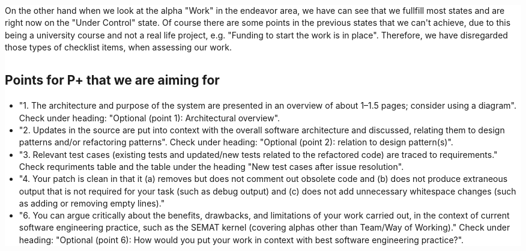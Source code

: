 On the other hand when we look at the alpha "Work" in the endeavor area, we have can see that we fullfill most states and are right now on the "Under Control" state. Of course there are some points in the previous states that we can't achieve, due to this being a university course and not a real life project, e.g. "Funding to start the work is in place". Therefore, we have disregarded those types of checklist items, when assessing our work. 


## Points for P+ that we are aiming for
-  "1. The architecture and purpose of the system are presented in an overview of about 1–1.5 pages; consider
using a diagram". Check under heading: "Optional (point 1): Architectural overview".
- "2. Updates in the source are put into context with the overall software architecture and discussed, relating
them to design patterns and/or refactoring patterns". Check under heading: "Optional (point 2): relation to design pattern(s)".
- "3. Relevant test cases (existing tests and updated/new tests related to the refactored code) are traced to
requirements." Check requriments table and the table under the heading "New test cases after issue resolution".  
- "4. Your patch is clean in that it (a) removes but does not comment out obsolete code and (b) does not
produce extraneous output that is not required for your task (such as debug output) and (c) does not
add unnecessary whitespace changes (such as adding or removing empty lines)." 
- "6. You can argue critically about the benefits, drawbacks, and limitations of your work carried out, in
the context of current software engineering practice, such as the SEMAT kernel (covering alphas other
than Team/Way of Working)." Check under heading: "Optional (point 6): How would you put your work in context with best software engineering practice?".

